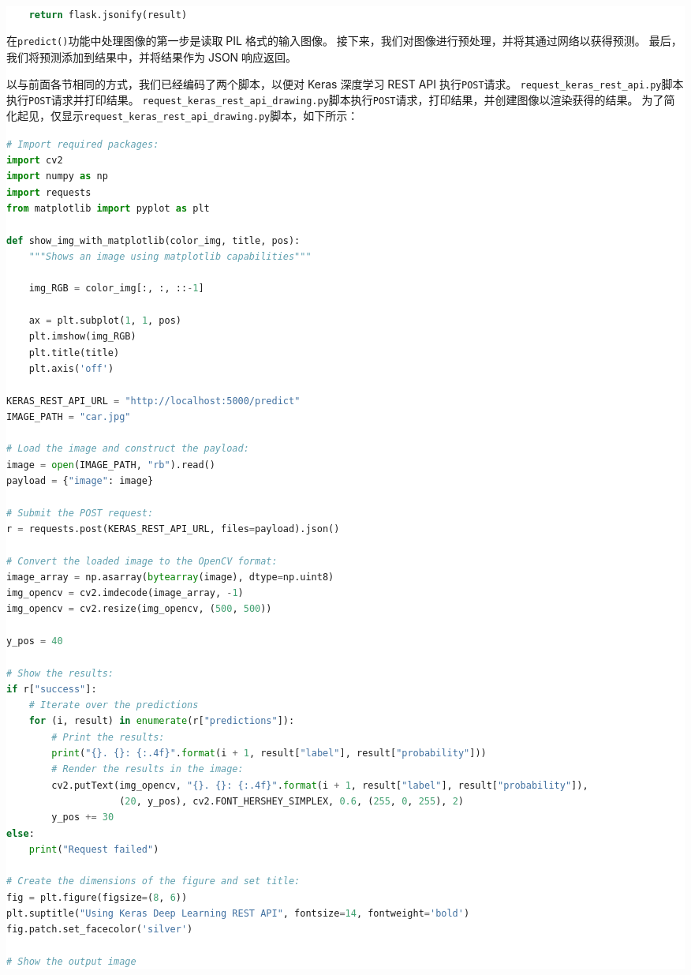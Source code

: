 ```py
    return flask.jsonify(result)
```

在`predict()`功能中处理图像的第一步是读取 PIL 格式的输入图像。 接下来，我们对图像进行预处理，并将其通过网络以获得预测。 最后，我们将预测添加到结果中，并将结果作为 JSON 响应返回。

以与前面各节相同的方式，我们已经编码了两个脚本，以便对 Keras 深度学习 REST API 执行`POST`请求。 `request_keras_rest_api.py`脚本执行`POST`请求并打印结果。 `request_keras_rest_api_drawing.py`脚本执行`POST`请求，打印结果，并创建图像以渲染获得的结果。 为了简化起见，仅显示`request_keras_rest_api_drawing.py`脚本，如下所示：

```py
# Import required packages:
import cv2
import numpy as np
import requests
from matplotlib import pyplot as plt

def show_img_with_matplotlib(color_img, title, pos):
    """Shows an image using matplotlib capabilities"""

    img_RGB = color_img[:, :, ::-1]

    ax = plt.subplot(1, 1, pos)
    plt.imshow(img_RGB)
    plt.title(title)
    plt.axis('off')

KERAS_REST_API_URL = "http://localhost:5000/predict"
IMAGE_PATH = "car.jpg"

# Load the image and construct the payload:
image = open(IMAGE_PATH, "rb").read()
payload = {"image": image}

# Submit the POST request:
r = requests.post(KERAS_REST_API_URL, files=payload).json()

# Convert the loaded image to the OpenCV format:
image_array = np.asarray(bytearray(image), dtype=np.uint8)
img_opencv = cv2.imdecode(image_array, -1)
img_opencv = cv2.resize(img_opencv, (500, 500))

y_pos = 40

# Show the results:
if r["success"]:
    # Iterate over the predictions
    for (i, result) in enumerate(r["predictions"]):
        # Print the results:
        print("{}. {}: {:.4f}".format(i + 1, result["label"], result["probability"]))
        # Render the results in the image:
        cv2.putText(img_opencv, "{}. {}: {:.4f}".format(i + 1, result["label"], result["probability"]),
                    (20, y_pos), cv2.FONT_HERSHEY_SIMPLEX, 0.6, (255, 0, 255), 2)
        y_pos += 30
else:
    print("Request failed")

# Create the dimensions of the figure and set title:
fig = plt.figure(figsize=(8, 6))
plt.suptitle("Using Keras Deep Learning REST API", fontsize=14, fontweight='bold')
fig.patch.set_facecolor('silver')

# Show the output image
```